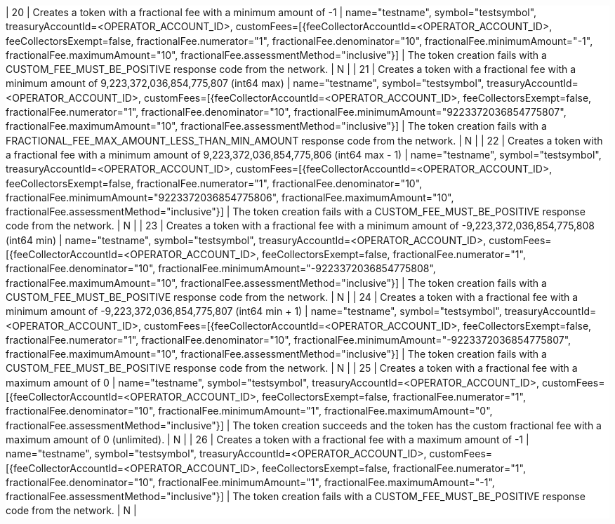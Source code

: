 | 20      | Creates a token with a fractional fee with a minimum amount of -1                                                    | name="testname", symbol="testsymbol", treasuryAccountId=<OPERATOR_ACCOUNT_ID>, customFees=[{feeCollectorAccountId=<OPERATOR_ACCOUNT_ID>, feeCollectorsExempt=false, fractionalFee.numerator="1", fractionalFee.denominator="10", fractionalFee.minimumAmount="-1", fractionalFee.maximumAmount="10", fractionalFee.assessmentMethod="inclusive"}]                                                                                                                                                  | The token creation fails with a CUSTOM_FEE_MUST_BE_POSITIVE response code from the network.                                           | N                 |
| 21      | Creates a token with a fractional fee with a minimum amount of 9,223,372,036,854,775,807 (int64 max)                 | name="testname", symbol="testsymbol", treasuryAccountId=<OPERATOR_ACCOUNT_ID>, customFees=[{feeCollectorAccountId=<OPERATOR_ACCOUNT_ID>, feeCollectorsExempt=false, fractionalFee.numerator="1", fractionalFee.denominator="10", fractionalFee.minimumAmount="9223372036854775807", fractionalFee.maximumAmount="10", fractionalFee.assessmentMethod="inclusive"}]                                                                                                                                 | The token creation fails with a FRACTIONAL_FEE_MAX_AMOUNT_LESS_THAN_MIN_AMOUNT response code from the network.                        | N                 |
| 22      | Creates a token with a fractional fee with a minimum amount of 9,223,372,036,854,775,806 (int64 max - 1)             | name="testname", symbol="testsymbol", treasuryAccountId=<OPERATOR_ACCOUNT_ID>, customFees=[{feeCollectorAccountId=<OPERATOR_ACCOUNT_ID>, feeCollectorsExempt=false, fractionalFee.numerator="1", fractionalFee.denominator="10", fractionalFee.minimumAmount="9223372036854775806", fractionalFee.maximumAmount="10", fractionalFee.assessmentMethod="inclusive"}]                                                                                                                                                                                                 | The token creation fails with a CUSTOM_FEE_MUST_BE_POSITIVE response code from the network.                                           | N                 |
| 23      | Creates a token with a fractional fee with a minimum amount of -9,223,372,036,854,775,808 (int64 min)                | name="testname", symbol="testsymbol", treasuryAccountId=<OPERATOR_ACCOUNT_ID>, customFees=[{feeCollectorAccountId=<OPERATOR_ACCOUNT_ID>, feeCollectorsExempt=false, fractionalFee.numerator="1", fractionalFee.denominator="10", fractionalFee.minimumAmount="-9223372036854775808", fractionalFee.maximumAmount="10", fractionalFee.assessmentMethod="inclusive"}]                                                                                                                                | The token creation fails with a CUSTOM_FEE_MUST_BE_POSITIVE response code from the network.                                           | N                 |
| 24      | Creates a token with a fractional fee with a minimum amount of -9,223,372,036,854,775,807 (int64 min + 1)            | name="testname", symbol="testsymbol", treasuryAccountId=<OPERATOR_ACCOUNT_ID>, customFees=[{feeCollectorAccountId=<OPERATOR_ACCOUNT_ID>, feeCollectorsExempt=false, fractionalFee.numerator="1", fractionalFee.denominator="10", fractionalFee.minimumAmount="-9223372036854775807", fractionalFee.maximumAmount="10", fractionalFee.assessmentMethod="inclusive"}]                                                                                                                                | The token creation fails with a CUSTOM_FEE_MUST_BE_POSITIVE response code from the network.                                           | N                 |
| 25      | Creates a token with a fractional fee with a maximum amount of 0                                                     | name="testname", symbol="testsymbol", treasuryAccountId=<OPERATOR_ACCOUNT_ID>, customFees=[{feeCollectorAccountId=<OPERATOR_ACCOUNT_ID>, feeCollectorsExempt=false, fractionalFee.numerator="1", fractionalFee.denominator="10", fractionalFee.minimumAmount="1", fractionalFee.maximumAmount="0", fractionalFee.assessmentMethod="inclusive"}]                                                                                                                                                    | The token creation succeeds and the token has the custom fractional fee with a maximum amount of 0 (unlimited).                       | N                 |
| 26      | Creates a token with a fractional fee with a maximum amount of -1                                                    | name="testname", symbol="testsymbol", treasuryAccountId=<OPERATOR_ACCOUNT_ID>, customFees=[{feeCollectorAccountId=<OPERATOR_ACCOUNT_ID>, feeCollectorsExempt=false, fractionalFee.numerator="1", fractionalFee.denominator="10", fractionalFee.minimumAmount="1", fractionalFee.maximumAmount="-1", fractionalFee.assessmentMethod="inclusive"}]                                                                                                                                                   | The token creation fails with a CUSTOM_FEE_MUST_BE_POSITIVE response code from the network.                                           | N                 |